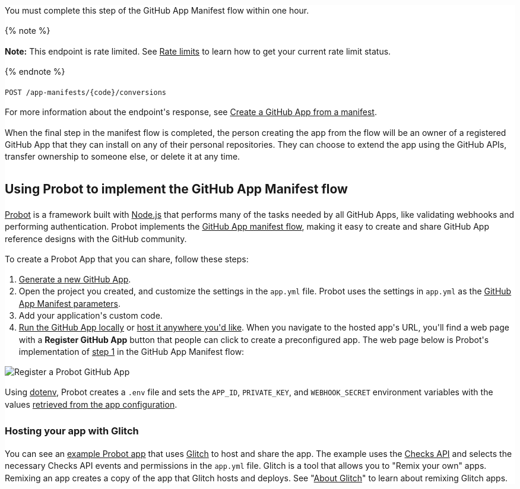 You must complete this step of the GitHub App Manifest flow within one hour.

{% note %}

**Note:** This endpoint is rate limited. See [Rate limits](/rest/reference/rate-limit) to learn how to get your current rate limit status.

{% endnote %}

    POST /app-manifests/{code}/conversions

For more information about the endpoint's response, see [Create a GitHub App from a manifest](/rest/reference/apps#create-a-github-app-from-a-manifest).

When the final step in the manifest flow is completed, the person creating the app from the flow will be an owner of a registered GitHub App that they can install on any of their personal repositories. They can choose to extend the app using the GitHub APIs, transfer ownership to someone else, or delete it at any time.

## Using Probot to implement the GitHub App Manifest flow

[Probot](https://probot.github.io/) is a framework built with [Node.js](https://nodejs.org/) that performs many of the tasks needed by all GitHub Apps, like validating webhooks and performing authentication. Probot implements the [GitHub App manifest flow](#implementing-the-github-app-manifest-flow), making it easy to create and share GitHub App reference designs with the GitHub community.

To create a Probot App that you can share, follow these steps:

1. [Generate a new GitHub App](https://probot.github.io/docs/development/#generating-a-new-app).
1. Open the project you created, and customize the settings in the `app.yml` file. Probot uses the settings in `app.yml` as the [GitHub App Manifest parameters](#github-app-manifest-parameters).
1. Add your application's custom code.
1. [Run the GitHub App locally](https://probot.github.io/docs/development/#running-the-app-locally) or [host it anywhere you'd like](#hosting-your-app-with-glitch). When you navigate to the hosted app's URL, you'll find a web page with a **Register GitHub App** button that people can click to create a preconfigured app. The web page below is Probot's implementation of [step 1](#1-you-redirect-people-to-github-to-create-a-new-github-app) in the GitHub App Manifest flow:

![Register a Probot GitHub App](/assets/images/github-apps/github_apps_probot-registration.png)

Using [dotenv](https://github.com/bkeepers/dotenv), Probot creates a `.env` file and sets the `APP_ID`, `PRIVATE_KEY`, and `WEBHOOK_SECRET` environment variables with the values [retrieved from the app configuration](#3-you-exchange-the-temporary-code-to-retrieve-the-app-configuration).

### Hosting your app with Glitch

You can see an [example Probot app](https://glitch.com/~auspicious-aardwolf) that uses [Glitch](https://glitch.com/) to host and share the app. The example uses the [Checks API](/rest/reference/checks) and selects the necessary Checks API events and permissions in the `app.yml` file. Glitch is a tool that allows you to "Remix your own" apps. Remixing an app creates a copy of the app that Glitch hosts and deploys. See "[About Glitch](https://glitch.com/about/)" to learn about remixing Glitch apps.
